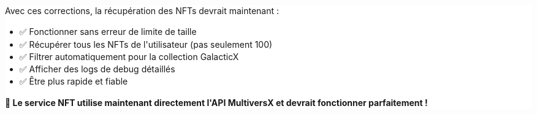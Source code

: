 Avec ces corrections, la récupération des NFTs devrait maintenant :
- ✅ Fonctionner sans erreur de limite de taille
- ✅ Récupérer tous les NFTs de l'utilisateur (pas seulement 100)
- ✅ Filtrer automatiquement pour la collection GalacticX
- ✅ Afficher des logs de debug détaillés
- ✅ Être plus rapide et fiable

**🚀 Le service NFT utilise maintenant directement l'API MultiversX et devrait fonctionner parfaitement !**
